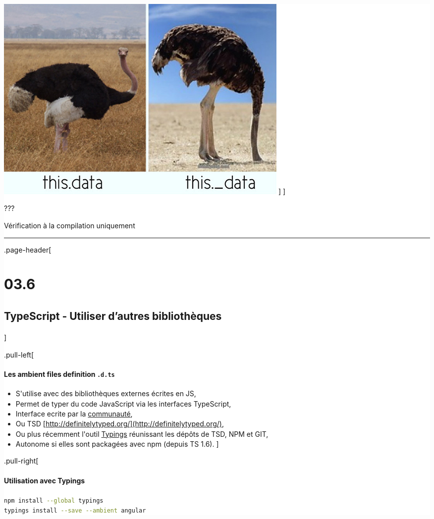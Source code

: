 ![Les variables privées en Javascript](images/privateJavascript.jpg)
]
]

???

Vérification à la compilation uniquement

---

.page-header[
  # 03.6
  ## TypeScript - Utiliser d’autres bibliothèques
]

.pull-left[

#### Les ambient files definition `.d.ts`

- S'utilise avec des bibliothèques externes écrites en JS,
- Permet de typer du code JavaScript via les interfaces TypeScript,
- Interface ecrite par la [communauté](http://www.nuget.org/packages?q=DefinitelyTyped),
- Ou TSD [http://definitelytyped.org/](http://definitelytyped.org/),
- Ou plus récemment l'outil [Typings](https://github.com/typings/typings) réunissant les dépôts de TSD, NPM et GIT,
- Autonome si elles sont packagées avec npm (depuis TS 1.6).
]

.pull-right[
#### Utilisation avec Typings
``` bash
npm install --global typings
typings install --save --ambient angular
```
